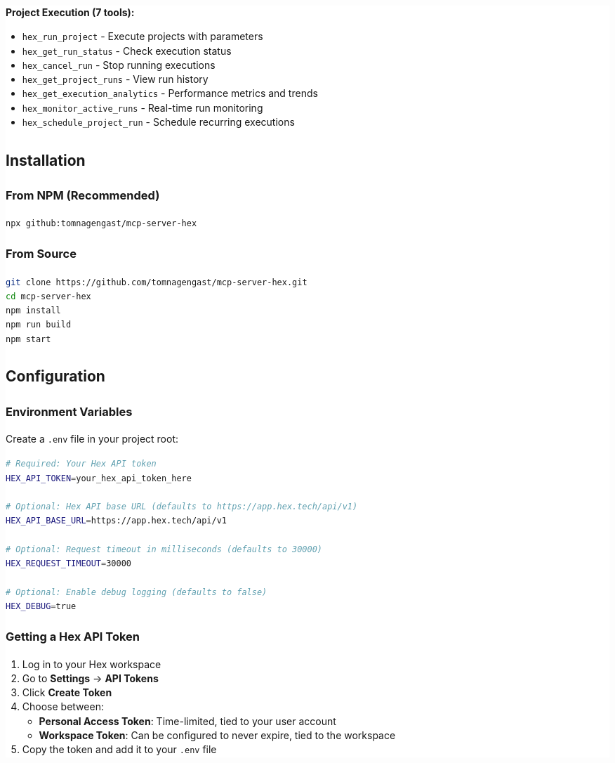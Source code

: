 **Project Execution (7 tools):**
- `hex_run_project` - Execute projects with parameters
- `hex_get_run_status` - Check execution status
- `hex_cancel_run` - Stop running executions
- `hex_get_project_runs` - View run history
- `hex_get_execution_analytics` - Performance metrics and trends
- `hex_monitor_active_runs` - Real-time run monitoring
- `hex_schedule_project_run` - Schedule recurring executions

## Installation

### From NPM (Recommended)

```bash
npx github:tomnagengast/mcp-server-hex
```

### From Source

```bash
git clone https://github.com/tomnagengast/mcp-server-hex.git
cd mcp-server-hex
npm install
npm run build
npm start
```

## Configuration

### Environment Variables

Create a `.env` file in your project root:

```bash
# Required: Your Hex API token
HEX_API_TOKEN=your_hex_api_token_here

# Optional: Hex API base URL (defaults to https://app.hex.tech/api/v1)
HEX_API_BASE_URL=https://app.hex.tech/api/v1

# Optional: Request timeout in milliseconds (defaults to 30000)
HEX_REQUEST_TIMEOUT=30000

# Optional: Enable debug logging (defaults to false)
HEX_DEBUG=true
```

### Getting a Hex API Token

1. Log in to your Hex workspace
2. Go to **Settings** → **API Tokens**
3. Click **Create Token**
4. Choose between:
   - **Personal Access Token**: Time-limited, tied to your user account
   - **Workspace Token**: Can be configured to never expire, tied to the workspace
5. Copy the token and add it to your `.env` file
